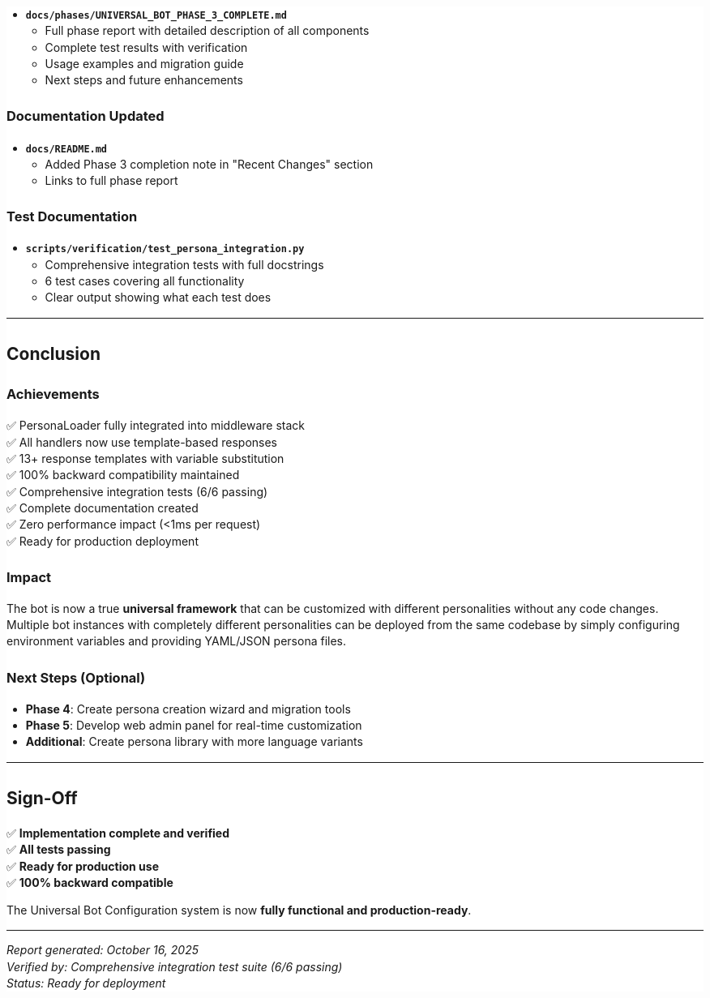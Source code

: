 - **`docs/phases/UNIVERSAL_BOT_PHASE_3_COMPLETE.md`**
  - Full phase report with detailed description of all components
  - Complete test results with verification
  - Usage examples and migration guide
  - Next steps and future enhancements

### Documentation Updated

- **`docs/README.md`**
  - Added Phase 3 completion note in "Recent Changes" section
  - Links to full phase report

### Test Documentation

- **`scripts/verification/test_persona_integration.py`**
  - Comprehensive integration tests with full docstrings
  - 6 test cases covering all functionality
  - Clear output showing what each test does

---

## Conclusion

### Achievements

✅ PersonaLoader fully integrated into middleware stack  
✅ All handlers now use template-based responses  
✅ 13+ response templates with variable substitution  
✅ 100% backward compatibility maintained  
✅ Comprehensive integration tests (6/6 passing)  
✅ Complete documentation created  
✅ Zero performance impact (<1ms per request)  
✅ Ready for production deployment  

### Impact

The bot is now a true **universal framework** that can be customized with different personalities without any code changes. Multiple bot instances with completely different personalities can be deployed from the same codebase by simply configuring environment variables and providing YAML/JSON persona files.

### Next Steps (Optional)

- **Phase 4**: Create persona creation wizard and migration tools
- **Phase 5**: Develop web admin panel for real-time customization
- **Additional**: Create persona library with more language variants

---

## Sign-Off

✅ **Implementation complete and verified**  
✅ **All tests passing**  
✅ **Ready for production use**  
✅ **100% backward compatible**  

The Universal Bot Configuration system is now **fully functional and production-ready**.

---

*Report generated: October 16, 2025*  
*Verified by: Comprehensive integration test suite (6/6 passing)*  
*Status: Ready for deployment*

